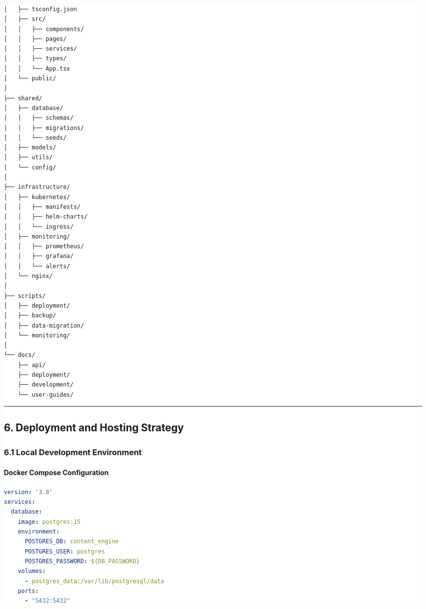 ```
│   ├── tsconfig.json
│   ├── src/
│   │   ├── components/
│   │   ├── pages/
│   │   ├── services/
│   │   ├── types/
│   │   └── App.tsx
│   └── public/
│
├── shared/
│   ├── database/
│   │   ├── schemas/
│   │   ├── migrations/
│   │   └── seeds/
│   ├── models/
│   ├── utils/
│   └── config/
│
├── infrastructure/
│   ├── kubernetes/
│   │   ├── manifests/
│   │   ├── helm-charts/
│   │   └── ingress/
│   ├── monitoring/
│   │   ├── prometheus/
│   │   ├── grafana/
│   │   └── alerts/
│   └── nginx/
│
├── scripts/
│   ├── deployment/
│   ├── backup/
│   ├── data-migration/
│   └── monitoring/
│
└── docs/
    ├── api/
    ├── deployment/
    ├── development/
    └── user-guides/
```

---

## 6. Deployment and Hosting Strategy

### 6.1 Local Development Environment

#### Docker Compose Configuration
```yaml
version: '3.8'
services:
  database:
    image: postgres:15
    environment:
      POSTGRES_DB: content_engine
      POSTGRES_USER: postgres
      POSTGRES_PASSWORD: ${DB_PASSWORD}
    volumes:
      - postgres_data:/var/lib/postgresql/data
    ports:
      - "5432:5432"

```